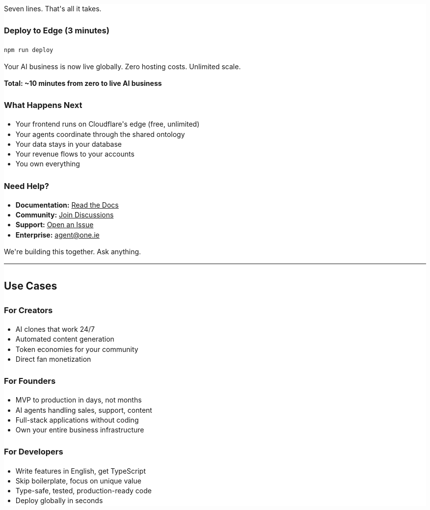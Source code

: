 Seven lines. That's all it takes.

### Deploy to Edge (3 minutes)

```bash
npm run deploy
```

Your AI business is now live globally. Zero hosting costs. Unlimited scale.

**Total: ~10 minutes from zero to live AI business**

### What Happens Next

- Your frontend runs on Cloudflare's edge (free, unlimited)
- Your agents coordinate through the shared ontology
- Your data stays in your database
- Your revenue flows to your accounts
- You own everything

### Need Help?

- **Documentation:** [Read the Docs](https://github.com/one-ie/one/blob/main/README.md)
- **Community:** [Join Discussions](https://github.com/one-ie/one/discussions)
- **Support:** [Open an Issue](https://github.com/one-ie/one/issues)
- **Enterprise:** [agent@one.ie](mailto:agent@one.ie)

We're building this together. Ask anything.

---

## Use Cases

### For Creators

- AI clones that work 24/7
- Automated content generation
- Token economies for your community
- Direct fan monetization

### For Founders

- MVP to production in days, not months
- AI agents handling sales, support, content
- Full-stack applications without coding
- Own your entire business infrastructure

### For Developers

- Write features in English, get TypeScript
- Skip boilerplate, focus on unique value
- Type-safe, tested, production-ready code
- Deploy globally in seconds
